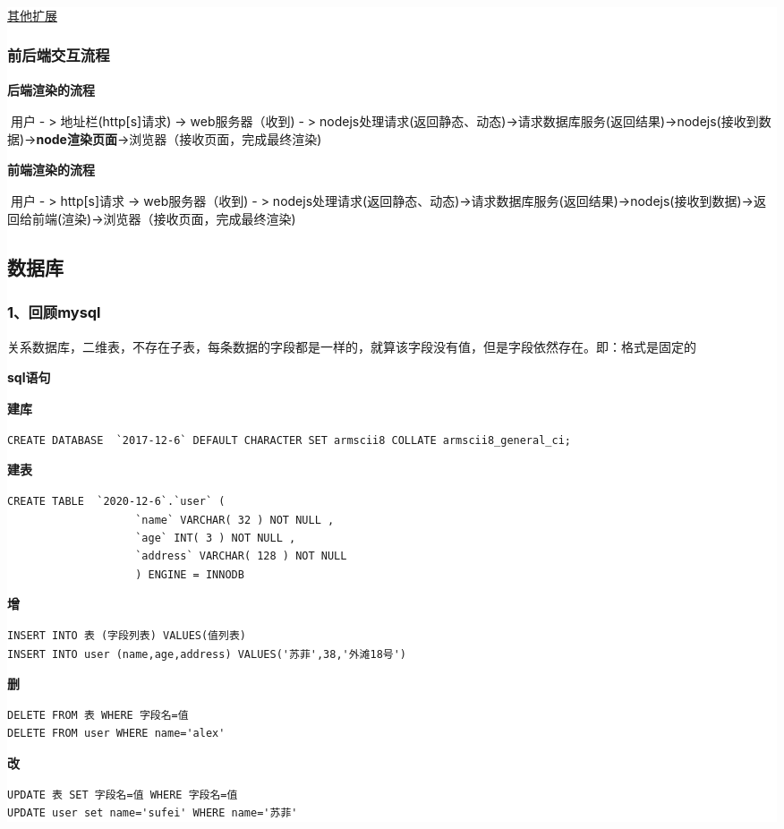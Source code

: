 


[其他扩展](https://www.npmjs.com/package/ejs)



###	前后端交互流程

**后端渲染的流程**

​	用户 - > 地址栏(http[s]请求) -> web服务器（收到) - > nodejs处理请求(返回静态、动态)->请求数据库服务(返回结果)->nodejs(接收到数据)->**node渲染页面**->浏览器（接收页面，完成最终渲染)

**前端渲染的流程**

​	用户 - > http[s]请求 -> web服务器（收到) - > nodejs处理请求(返回静态、动态)->请求数据库服务(返回结果)->nodejs(接收到数据)->返回给前端(渲染)->浏览器（接收页面，完成最终渲染)



## 数据库

### 1、回顾mysql

​        关系数据库，二维表，不存在子表，每条数据的字段都是一样的，就算该字段没有值，但是字段依然存在。即：格式是固定的

**sql语句**

**建库**

```mysql
CREATE DATABASE  `2017-12-6` DEFAULT CHARACTER SET armscii8 COLLATE armscii8_general_ci;
```

**建表**

```mysql
CREATE TABLE  `2020-12-6`.`user` (
					`name` VARCHAR( 32 ) NOT NULL ,
					`age` INT( 3 ) NOT NULL ,
					`address` VARCHAR( 128 ) NOT NULL
					) ENGINE = INNODB
```

**增**

```mysql
INSERT INTO 表 (字段列表) VALUES(值列表)
INSERT INTO user (name,age,address) VALUES('苏菲',38,'外滩18号')
```

**删**

```mysql
DELETE FROM 表 WHERE 字段名=值
DELETE FROM user WHERE name='alex'
```

**改**

```mysql
UPDATE 表 SET 字段名=值 WHERE 字段名=值
UPDATE user set name='sufei' WHERE name='苏菲'
```


[^err ]: err 错误 ,null没有错误
[^data]: 数据, 默认是buffer流；如果希望是unicode编码的结果，那么可以把编码方式使用  utf-8 
[^g]: global
[^payload]: 使用用户输入的信息（如：用户名），加密的原始字符串
[^secretOrPrivateKey]: 加密规则，字符串，或者私钥path模块，其实就是一串字符串（越乱越好）
[^options]: 可选配置项 ，如：expiresIn表示 过期时间（单位是秒）
[^callback]: 成功回调, 可选 返回制作后的token,也可同步返回；如果写了该回调函数就用的回调函数的异步操作，如果不写，那么同步返回
[^token]: 制作后的token
[^secretOrPublicKey]: 解密规则，字符串，或者公钥
[^callback：]: 回调 err 错误信息 decode 成功后的信息
[^options]: expiresIn 过期时间